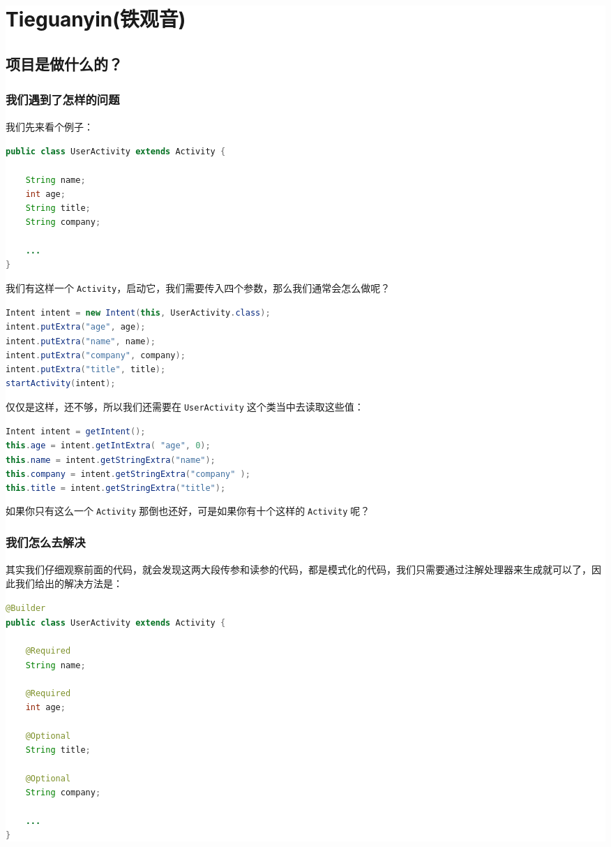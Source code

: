 # Tieguanyin(铁观音)

## 项目是做什么的？

### 我们遇到了怎样的问题

我们先来看个例子：

```java
public class UserActivity extends Activity {

    String name;
    int age;
    String title;
    String company;
    
    ...
}
```
我们有这样一个 `Activity`，启动它，我们需要传入四个参数，那么我们通常会怎么做呢？

```java
Intent intent = new Intent(this, UserActivity.class);
intent.putExtra("age", age);
intent.putExtra("name", name);
intent.putExtra("company", company);
intent.putExtra("title", title);
startActivity(intent);
```

仅仅是这样，还不够，所以我们还需要在 `UserActivity` 这个类当中去读取这些值：

```java
Intent intent = getIntent();
this.age = intent.getIntExtra( "age", 0);
this.name = intent.getStringExtra("name");
this.company = intent.getStringExtra("company" );
this.title = intent.getStringExtra("title");
```

如果你只有这么一个 `Activity` 那倒也还好，可是如果你有十个这样的 `Activity` 呢？

### 我们怎么去解决

其实我们仔细观察前面的代码，就会发现这两大段传参和读参的代码，都是模式化的代码，我们只需要通过注解处理器来生成就可以了，因此我们给出的解决方法是：

```java
@Builder
public class UserActivity extends Activity {

    @Required
    String name;

    @Required
    int age;

    @Optional
    String title;

    @Optional
    String company;
    
    ...
}
```
